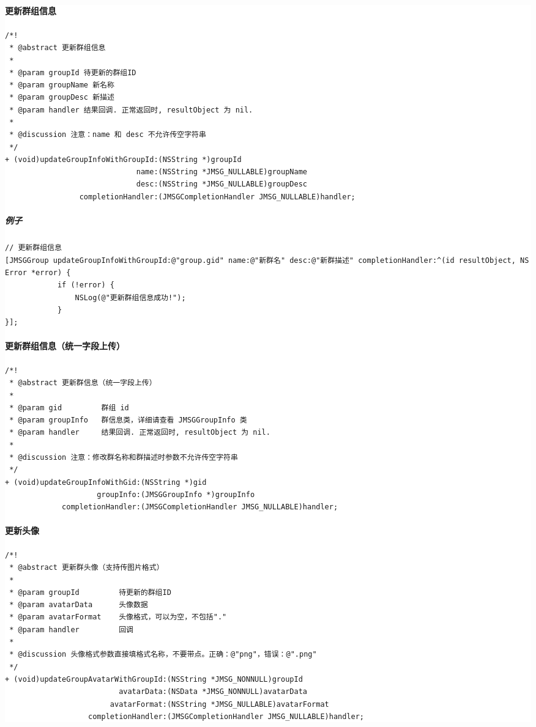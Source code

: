 #### 更新群组信息
	/*!
	 * @abstract 更新群组信息
	 *
	 * @param groupId 待更新的群组ID
	 * @param groupName 新名称
	 * @param groupDesc 新描述
	 * @param handler 结果回调. 正常返回时, resultObject 为 nil.
	 *
	 * @discussion 注意：name 和 desc 不允许传空字符串
	 */
	+ (void)updateGroupInfoWithGroupId:(NSString *)groupId
	                              name:(NSString *JMSG_NULLABLE)groupName
	                              desc:(NSString *JMSG_NULLABLE)groupDesc
	                 completionHandler:(JMSGCompletionHandler JMSG_NULLABLE)handler;
##### 例子
	// 更新群组信息
	[JMSGGroup updateGroupInfoWithGroupId:@"group.gid" name:@"新群名" desc:@"新群描述" completionHandler:^(id resultObject, NSError *error) {
                if (!error) {
                    NSLog(@"更新群组信息成功!");
                }
    }];
    
#### 更新群组信息（统一字段上传）
	/*!
	 * @abstract 更新群信息（统一字段上传）
	 *
	 * @param gid         群组 id
	 * @param groupInfo   群信息类，详细请查看 JMSGGroupInfo 类
	 * @param handler     结果回调. 正常返回时, resultObject 为 nil.
	 *
	 * @discussion 注意：修改群名称和群描述时参数不允许传空字符串
	 */
	+ (void)updateGroupInfoWithGid:(NSString *)gid
	                     groupInfo:(JMSGGroupInfo *)groupInfo
	             completionHandler:(JMSGCompletionHandler JMSG_NULLABLE)handler;    
#### 更新头像
	/*!
	 * @abstract 更新群头像（支持传图片格式）
	 *
	 * @param groupId         待更新的群组ID
	 * @param avatarData      头像数据
	 * @param avatarFormat    头像格式，可以为空，不包括"."
	 * @param handler         回调
	 *
	 * @discussion 头像格式参数直接填格式名称，不要带点。正确：@"png"，错误：@".png"
	 */
	+ (void)updateGroupAvatarWithGroupId:(NSString *JMSG_NONNULL)groupId
	                          avatarData:(NSData *JMSG_NONNULL)avatarData
	                        avatarFormat:(NSString *JMSG_NULLABLE)avatarFormat
	                   completionHandler:(JMSGCompletionHandler JMSG_NULLABLE)handler;    
